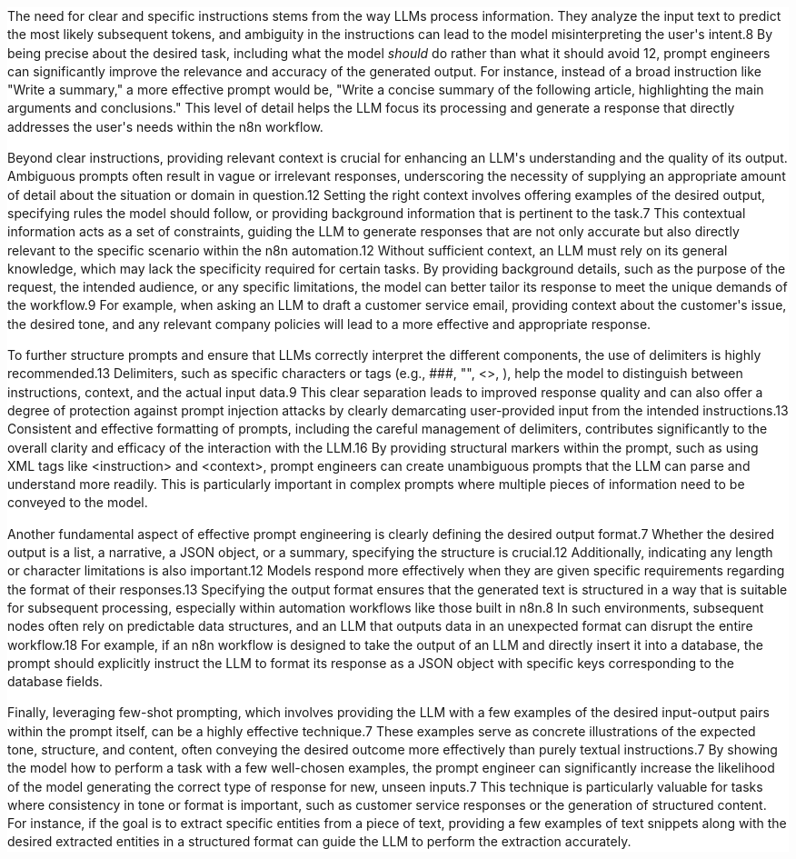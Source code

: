 The need for clear and specific instructions stems from the way LLMs process information. They analyze the input text to predict the most likely subsequent tokens, and ambiguity in the instructions can lead to the model misinterpreting the user's intent.8 By being precise about the desired task, including what the model *should* do rather than what it should avoid 12, prompt engineers can significantly improve the relevance and accuracy of the generated output. For instance, instead of a broad instruction like "Write a summary," a more effective prompt would be, "Write a concise summary of the following article, highlighting the main arguments and conclusions." This level of detail helps the LLM focus its processing and generate a response that directly addresses the user's needs within the n8n workflow.

Beyond clear instructions, providing relevant context is crucial for enhancing an LLM's understanding and the quality of its output. Ambiguous prompts often result in vague or irrelevant responses, underscoring the necessity of supplying an appropriate amount of detail about the situation or domain in question.12 Setting the right context involves offering examples of the desired output, specifying rules the model should follow, or providing background information that is pertinent to the task.7 This contextual information acts as a set of constraints, guiding the LLM to generate responses that are not only accurate but also directly relevant to the specific scenario within the n8n automation.12 Without sufficient context, an LLM must rely on its general knowledge, which may lack the specificity required for certain tasks. By providing background details, such as the purpose of the request, the intended audience, or any specific limitations, the model can better tailor its response to meet the unique demands of the workflow.9 For example, when asking an LLM to draft a customer service email, providing context about the customer's issue, the desired tone, and any relevant company policies will lead to a more effective and appropriate response.

To further structure prompts and ensure that LLMs correctly interpret the different components, the use of delimiters is highly recommended.13 Delimiters, such as specific characters or tags (e.g., \#\#\#, "", \<\>, ), help the model to distinguish between instructions, context, and the actual input data.9 This clear separation leads to improved response quality and can also offer a degree of protection against prompt injection attacks by clearly demarcating user-provided input from the intended instructions.13 Consistent and effective formatting of prompts, including the careful management of delimiters, contributes significantly to the overall clarity and efficacy of the interaction with the LLM.16 By providing structural markers within the prompt, such as using XML tags like \<instruction\> and \<context\>, prompt engineers can create unambiguous prompts that the LLM can parse and understand more readily. This is particularly important in complex prompts where multiple pieces of information need to be conveyed to the model.

Another fundamental aspect of effective prompt engineering is clearly defining the desired output format.7 Whether the desired output is a list, a narrative, a JSON object, or a summary, specifying the structure is crucial.12 Additionally, indicating any length or character limitations is also important.12 Models respond more effectively when they are given specific requirements regarding the format of their responses.13 Specifying the output format ensures that the generated text is structured in a way that is suitable for subsequent processing, especially within automation workflows like those built in n8n.8 In such environments, subsequent nodes often rely on predictable data structures, and an LLM that outputs data in an unexpected format can disrupt the entire workflow.18 For example, if an n8n workflow is designed to take the output of an LLM and directly insert it into a database, the prompt should explicitly instruct the LLM to format its response as a JSON object with specific keys corresponding to the database fields.

Finally, leveraging few-shot prompting, which involves providing the LLM with a few examples of the desired input-output pairs within the prompt itself, can be a highly effective technique.7 These examples serve as concrete illustrations of the expected tone, structure, and content, often conveying the desired outcome more effectively than purely textual instructions.7 By showing the model how to perform a task with a few well-chosen examples, the prompt engineer can significantly increase the likelihood of the model generating the correct type of response for new, unseen inputs.7 This technique is particularly valuable for tasks where consistency in tone or format is important, such as customer service responses or the generation of structured content. For instance, if the goal is to extract specific entities from a piece of text, providing a few examples of text snippets along with the desired extracted entities in a structured format can guide the LLM to perform the extraction accurately.
